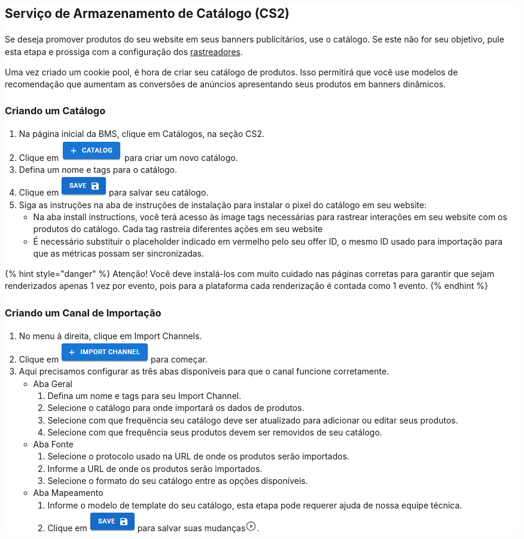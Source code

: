 ## Serviço de Armazenamento de Catálogo (CS2) <a href="#catalog-storage-service-cs2" id="catalog-storage-service-cs2"></a>

Se deseja promover produtos do seu website em seus banners publicitários, use o catálogo. Se este não for seu objetivo, pule esta etapa e prossiga com a configuração dos [rastreadores](retargeting.md#rastreadores).

Uma vez criado um cookie pool, é hora de criar seu catálogo de produtos. Isso permitirá que você use modelos de recomendação que aumentam as conversões de anúncios apresentando seus produtos em banners dinâmicos.

### Criando um Catálogo <a href="#creating-a-catalog" id="creating-a-catalog"></a>

1. Na página inicial da BMS, clique em Catálogos, na seção CS2.
2. Clique em <img src="../.gitbook/assets/image (423).png" alt="Create Catalog Button" data-size="line"> para criar um novo catálogo.
3. Defina um nome e tags para o catálogo.
4. Clique em <img src="../.gitbook/assets/image (419).png" alt="Save Button" data-size="line"> para salvar seu catálogo.
5. Siga as instruções na aba de instruções de instalação para instalar o pixel do catálogo em seu website:
   * Na aba install instructions, você terá acesso às image tags necessárias para rastrear interações em seu website com os produtos do catálogo. Cada tag rastreia diferentes ações em seu website
   * É necessário substituir o placeholder indicado em vermelho pelo seu offer ID, o mesmo ID usado para importação para que as métricas possam ser sincronizadas.

{% hint style="danger" %}
Atenção! Você deve instalá-los com muito cuidado nas páginas corretas para garantir que sejam renderizados apenas 1 vez por evento, pois para a plataforma cada renderização é contada como 1 evento.
{% endhint %}

### Criando um Canal de Importação <a href="#creating-an-import-channel" id="creating-an-import-channel"></a>

1. No menu à direita, clique em Import Channels.
2. Clique em <img src="../.gitbook/assets/image (424).png" alt="+ import channel button" data-size="line"> para começar.
3. Aqui precisamos configurar as três abas disponíveis para que o canal funcione corretamente.
   * Aba Geral
     1. Defina um nome e tags para seu Import Channel.
     2. Selecione o catálogo para onde importará os dados de produtos.
     3. Selecione com que frequência seu catálogo deve ser atualizado para adicionar ou editar seus produtos.
     4. Selecione com que frequência seus produtos devem ser removidos de seu catálogo.
   * Aba Fonte
     1. Selecione o protocolo usado na URL de onde os produtos serão importados.
     2. Informe a URL de onde os produtos serão importados.
     3. Selecione o formato do seu catálogo entre as opções disponíveis.
   * Aba Mapeamento
     1. Informe o modelo de template do seu catálogo, esta etapa pode requerer ajuda de nossa equipe técnica.
     2. Clique em <img src="../.gitbook/assets/image (420).png" alt="Save Button" data-size="line"> para salvar suas mudanças![](<../.gitbook/assets/image (52).png>).
